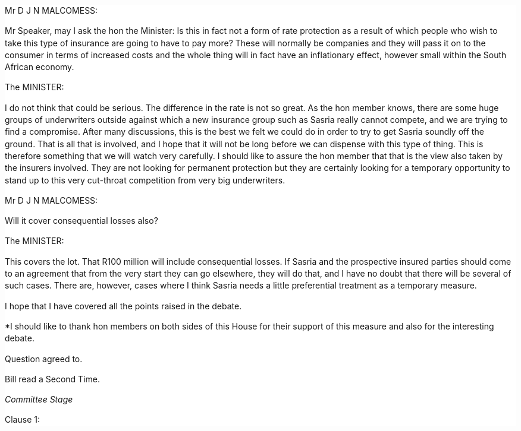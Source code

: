 </speech>

<speech by="#malcomess">

<from>Mr <person refersTo="hansard_za">D J N MALCOMESS</person>:</from>

<p>Mr Speaker, may I ask the hon the Minister: Is this in fact not a form of rate protection as a result of which people who wish to take this type of insurance are going to have to pay more? These will normally be companies and they will pass it on to the consumer in terms of increased costs and the whole thing will in fact have an inflationary effect, however small within the South African economy.</p>

</speech>

<speech by="#minister">

<from><span class="col_10673-10674" refersTo="page_1127"/>The <person refersTo="hansard_za">MINISTER</person>:</from>

<p>I do not think that could be serious. The difference in the rate is not so great. As the hon member knows, there are some huge groups of underwriters outside against which a new insurance group such as Sasria really cannot compete, and we are trying to find a compromise. After many discussions, this is the best we felt we could do in order to try to get Sasria soundly off the ground. That is all that is involved, and I hope that it will not be long before we can dispense with this type of thing. This is therefore something that we will watch very carefully. I should like to assure the hon member that that is the view also taken by the insurers involved. They are not looking for permanent protection but they are certainly looking for a temporary opportunity to stand up to this very cut-throat competition from very big underwriters.</p>

</speech>

<speech by="#malcomess">

<from>Mr <person refersTo="hansard_za">D J N MALCOMESS</person>:</from>

<p>Will it cover consequential losses also?</p>

</speech>

<speech by="#minister">

<from>The <person refersTo="hansard_za">MINISTER</person>:</from>

<p>This covers the lot. That R100 million will include consequential losses. If Sasria and the prospective insured parties should come to an agreement that from the very start they can go elsewhere, they will do that, and I have no doubt that there will be several of such cases. There are, however, cases where I think Sasria needs a little preferential treatment as a temporary measure.</p>

<p>I hope that I have covered all the points raised in the debate.</p>

<p>*I should like to thank hon members on both sides of this House for their support of this measure and also for the interesting debate.</p>

<p>Question agreed to.</p>

<p>Bill read a Second Time.</p>

<p><i>Committee Stage</i></p>

<p>Clause 1:</p>
